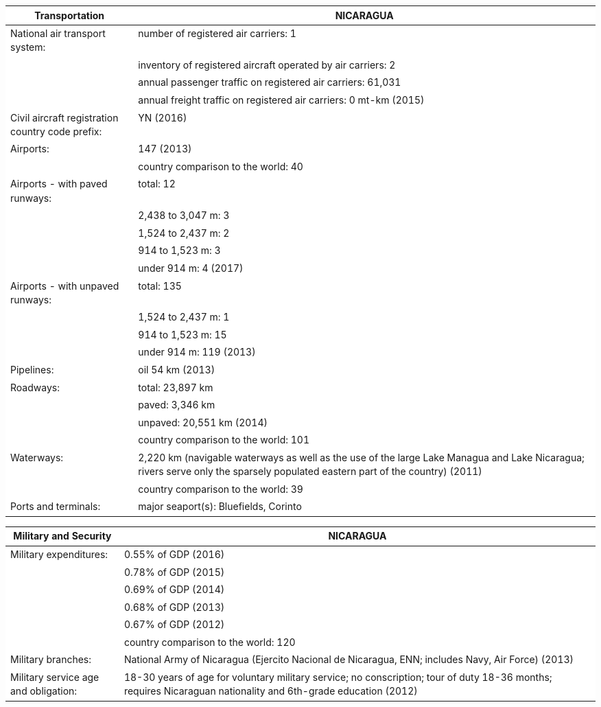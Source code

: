 | Transportation | NICARAGUA |
| --- | --- |
| National air transport system: | number of registered air carriers: 1 |
| | inventory of registered aircraft operated by air carriers: 2 |
| | annual passenger traffic on registered air carriers: 61,031 |
| | annual freight traffic on registered air carriers: 0 mt-km (2015) |
| Civil aircraft registration country code prefix: | YN (2016) |
| Airports: | 147 (2013) |
| | country comparison to the world: 40 |
| Airports - with paved runways: | total: 12 |
| | 2,438 to 3,047 m: 3 |
| | 1,524 to 2,437 m: 2 |
| | 914 to 1,523 m: 3 |
| | under 914 m: 4 (2017) |
| Airports - with unpaved runways: | total: 135 |
| | 1,524 to 2,437 m: 1 |
| | 914 to 1,523 m: 15 |
| | under 914 m: 119 (2013) |
| Pipelines: | oil 54 km (2013) |
| Roadways: | total: 23,897 km |
| | paved: 3,346 km |
| | unpaved: 20,551 km (2014) |
| | country comparison to the world: 101 |
| Waterways: | 2,220 km (navigable waterways as well as the use of the large Lake Managua and Lake Nicaragua; rivers serve only the sparsely populated eastern part of the country) (2011) |
| | country comparison to the world: 39 |
| Ports and terminals: | major seaport(s): Bluefields, Corinto |

| Military and Security | NICARAGUA |
| --- | --- |
| Military expenditures: | 0.55% of GDP (2016) |
| | 0.78% of GDP (2015) |
| | 0.69% of GDP (2014) |
| | 0.68% of GDP (2013) |
| | 0.67% of GDP (2012) |
| | country comparison to the world: 120 |
| Military branches: | National Army of Nicaragua (Ejercito Nacional de Nicaragua, ENN; includes Navy, Air Force) (2013) |
| Military service age and obligation: | 18-30 years of age for voluntary military service; no conscription; tour of duty 18-36 months; requires Nicaraguan nationality and 6th-grade education (2012) |
